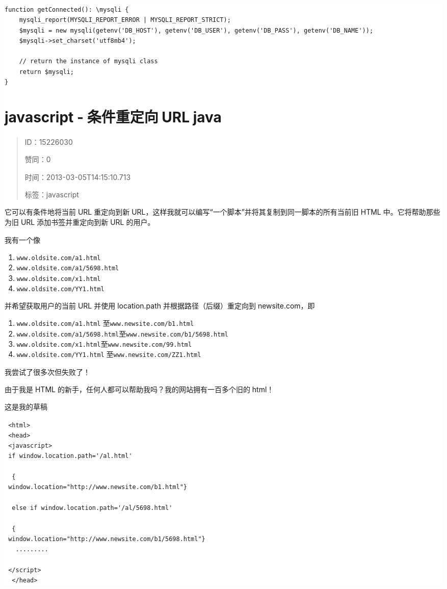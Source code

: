 ```
function getConnected(): \mysqli {
    mysqli_report(MYSQLI_REPORT_ERROR | MYSQLI_REPORT_STRICT);
    $mysqli = new mysqli(getenv('DB_HOST'), getenv('DB_USER'), getenv('DB_PASS'), getenv('DB_NAME'));
    $mysqli->set_charset('utf8mb4');

    // return the instance of mysqli class
    return $mysqli;
} 
```

# javascript - 条件重定向 URL java

> ID：15226030
> 
> 赞同：0
> 
> 时间：2013-03-05T14:15:10.713
> 
> 标签：javascript

它可以有条件地将当前 URL 重定向到新 URL，这样我就可以编写“一个脚本”并将其复制到同一脚本的所有当前旧 HTML 中。它将帮助那些为旧 URL 添加书签并重定向到新 URL 的用户。

我有一个像

1.  `www.oldsite.com/a1.html`
2.  `www.oldsite.com/a1/5698.html`
3.  `www.oldsite.com/x1.html`
4.  `www.oldsite.com/YY1.html`

并希望获取用户的当前 URL 并使用 location.path 并根据路径（后缀）重定向到 newsite.com，即

1.  `www.oldsite.com/a1.html` 至`www.newsite.com/b1.html`
2.  `www.oldsite.com/a1/5698.html`至`www.newsite.com/b1/5698.html`
3.  `www.oldsite.com/x1.html`至`www.newsite.com/99.html`
4.  `www.oldsite.com/YY1.html` 至`www.newsite.com/ZZ1.html`

我尝试了很多次但失败了！

由于我是 HTML 的新手，任何人都可以帮助我吗？我的网站拥有一百多个旧的 html！

这是我的草稿

```
 <html>
 <head>
 <javascript>
 if window.location.path='/al.html'

  {
 window.location="http://www.newsite.com/b1.html"}

  else if window.location.path='/al/5698.html'

  {
 window.location="http://www.newsite.com/b1/5698.html"}
   .........

 </script>
  </head> 
```
